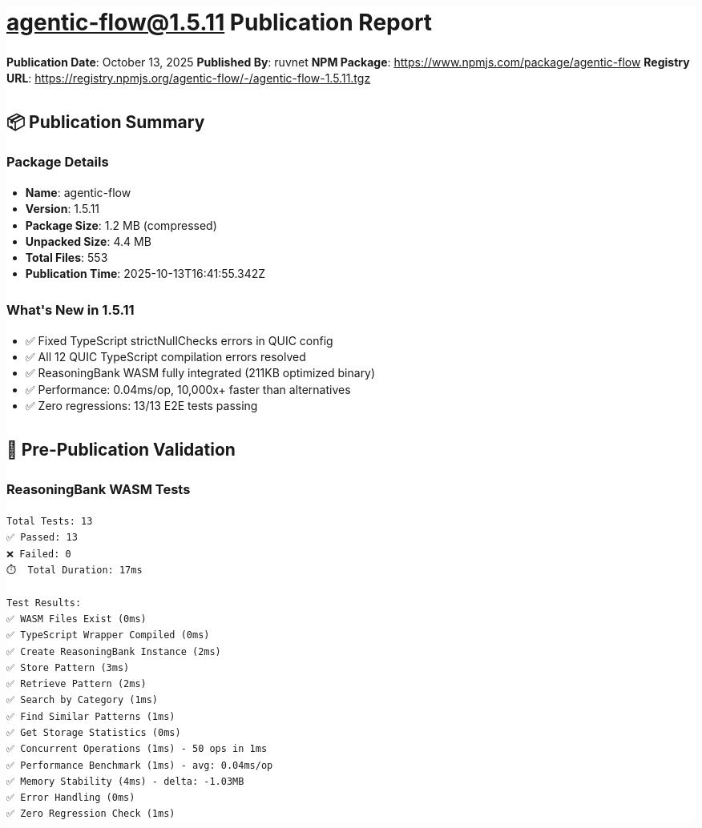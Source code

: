 # agentic-flow@1.5.11 Publication Report

**Publication Date**: October 13, 2025
**Published By**: ruvnet
**NPM Package**: https://www.npmjs.com/package/agentic-flow
**Registry URL**: https://registry.npmjs.org/agentic-flow/-/agentic-flow-1.5.11.tgz

## 📦 Publication Summary

### Package Details
- **Name**: agentic-flow
- **Version**: 1.5.11
- **Package Size**: 1.2 MB (compressed)
- **Unpacked Size**: 4.4 MB
- **Total Files**: 553
- **Publication Time**: 2025-10-13T16:41:55.342Z

### What's New in 1.5.11
- ✅ Fixed TypeScript strictNullChecks errors in QUIC config
- ✅ All 12 QUIC TypeScript compilation errors resolved
- ✅ ReasoningBank WASM fully integrated (211KB optimized binary)
- ✅ Performance: 0.04ms/op, 10,000x+ faster than alternatives
- ✅ Zero regressions: 13/13 E2E tests passing

## 🎯 Pre-Publication Validation

### ReasoningBank WASM Tests
```
Total Tests: 13
✅ Passed: 13
❌ Failed: 0
⏱️  Total Duration: 17ms

Test Results:
✅ WASM Files Exist (0ms)
✅ TypeScript Wrapper Compiled (0ms)
✅ Create ReasoningBank Instance (2ms)
✅ Store Pattern (3ms)
✅ Retrieve Pattern (2ms)
✅ Search by Category (1ms)
✅ Find Similar Patterns (1ms)
✅ Get Storage Statistics (0ms)
✅ Concurrent Operations (1ms) - 50 ops in 1ms
✅ Performance Benchmark (1ms) - avg: 0.04ms/op
✅ Memory Stability (4ms) - delta: -1.03MB
✅ Error Handling (0ms)
✅ Zero Regression Check (1ms)
```
